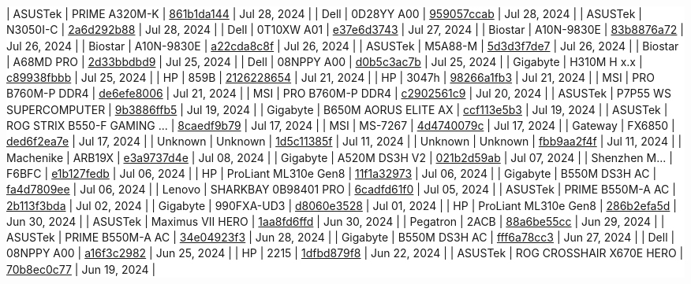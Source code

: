 | ASUSTek       | PRIME A320M-K               | [861b1da144](https://linux-hardware.org/?probe=861b1da144) | Jul 28, 2024 |
| Dell          | 0D28YY A00                  | [959057ccab](https://linux-hardware.org/?probe=959057ccab) | Jul 28, 2024 |
| ASUSTek       | N3050I-C                    | [2a6d292b88](https://linux-hardware.org/?probe=2a6d292b88) | Jul 28, 2024 |
| Dell          | 0T10XW A01                  | [e37e6d3743](https://linux-hardware.org/?probe=e37e6d3743) | Jul 27, 2024 |
| Biostar       | A10N-9830E                  | [83b8876a72](https://linux-hardware.org/?probe=83b8876a72) | Jul 26, 2024 |
| Biostar       | A10N-9830E                  | [a22cda8c8f](https://linux-hardware.org/?probe=a22cda8c8f) | Jul 26, 2024 |
| ASUSTek       | M5A88-M                     | [5d3d3f7de7](https://linux-hardware.org/?probe=5d3d3f7de7) | Jul 26, 2024 |
| Biostar       | A68MD PRO                   | [2d33bbdbd9](https://linux-hardware.org/?probe=2d33bbdbd9) | Jul 25, 2024 |
| Dell          | 08NPPY A00                  | [d0b5c3ac7b](https://linux-hardware.org/?probe=d0b5c3ac7b) | Jul 25, 2024 |
| Gigabyte      | H310M H x.x                 | [c89938fbbb](https://linux-hardware.org/?probe=c89938fbbb) | Jul 25, 2024 |
| HP            | 859B                        | [2126228654](https://linux-hardware.org/?probe=2126228654) | Jul 21, 2024 |
| HP            | 3047h                       | [98266a1fb3](https://linux-hardware.org/?probe=98266a1fb3) | Jul 21, 2024 |
| MSI           | PRO B760M-P DDR4            | [de6efe8006](https://linux-hardware.org/?probe=de6efe8006) | Jul 21, 2024 |
| MSI           | PRO B760M-P DDR4            | [c2902561c9](https://linux-hardware.org/?probe=c2902561c9) | Jul 20, 2024 |
| ASUSTek       | P7P55 WS SUPERCOMPUTER      | [9b3886ffb5](https://linux-hardware.org/?probe=9b3886ffb5) | Jul 19, 2024 |
| Gigabyte      | B650M AORUS ELITE AX        | [ccf113e5b3](https://linux-hardware.org/?probe=ccf113e5b3) | Jul 19, 2024 |
| ASUSTek       | ROG STRIX B550-F GAMING ... | [8caedf9b79](https://linux-hardware.org/?probe=8caedf9b79) | Jul 17, 2024 |
| MSI           | MS-7267                     | [4d4740079c](https://linux-hardware.org/?probe=4d4740079c) | Jul 17, 2024 |
| Gateway       | FX6850                      | [ded6f2ea7e](https://linux-hardware.org/?probe=ded6f2ea7e) | Jul 17, 2024 |
| Unknown       | Unknown                     | [1d5c11385f](https://linux-hardware.org/?probe=1d5c11385f) | Jul 11, 2024 |
| Unknown       | Unknown                     | [fbb9aa2f4f](https://linux-hardware.org/?probe=fbb9aa2f4f) | Jul 11, 2024 |
| Machenike     | ARB19X                      | [e3a9737d4e](https://linux-hardware.org/?probe=e3a9737d4e) | Jul 08, 2024 |
| Gigabyte      | A520M DS3H V2               | [021b2d59ab](https://linux-hardware.org/?probe=021b2d59ab) | Jul 07, 2024 |
| Shenzhen M... | F6BFC                       | [e1b127fedb](https://linux-hardware.org/?probe=e1b127fedb) | Jul 06, 2024 |
| HP            | ProLiant ML310e Gen8        | [11f1a32973](https://linux-hardware.org/?probe=11f1a32973) | Jul 06, 2024 |
| Gigabyte      | B550M DS3H AC               | [fa4d7809ee](https://linux-hardware.org/?probe=fa4d7809ee) | Jul 06, 2024 |
| Lenovo        | SHARKBAY 0B98401 PRO        | [6cadfd61f0](https://linux-hardware.org/?probe=6cadfd61f0) | Jul 05, 2024 |
| ASUSTek       | PRIME B550M-A AC            | [2b113f3bda](https://linux-hardware.org/?probe=2b113f3bda) | Jul 02, 2024 |
| Gigabyte      | 990FXA-UD3                  | [d8060e3528](https://linux-hardware.org/?probe=d8060e3528) | Jul 01, 2024 |
| HP            | ProLiant ML310e Gen8        | [286b2efa5d](https://linux-hardware.org/?probe=286b2efa5d) | Jun 30, 2024 |
| ASUSTek       | Maximus VII HERO            | [1aa8fd6ffd](https://linux-hardware.org/?probe=1aa8fd6ffd) | Jun 30, 2024 |
| Pegatron      | 2ACB                        | [88a6be55cc](https://linux-hardware.org/?probe=88a6be55cc) | Jun 29, 2024 |
| ASUSTek       | PRIME B550M-A AC            | [34e04923f3](https://linux-hardware.org/?probe=34e04923f3) | Jun 28, 2024 |
| Gigabyte      | B550M DS3H AC               | [fff6a78cc3](https://linux-hardware.org/?probe=fff6a78cc3) | Jun 27, 2024 |
| Dell          | 08NPPY A00                  | [a16f3c2982](https://linux-hardware.org/?probe=a16f3c2982) | Jun 25, 2024 |
| HP            | 2215                        | [1dfbd879f8](https://linux-hardware.org/?probe=1dfbd879f8) | Jun 22, 2024 |
| ASUSTek       | ROG CROSSHAIR X670E HERO    | [70b8ec0c77](https://linux-hardware.org/?probe=70b8ec0c77) | Jun 19, 2024 |